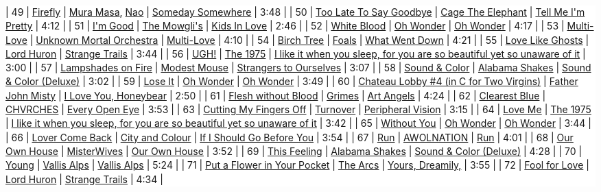 | 49 | [Firefly](https://open.spotify.com/track/2s9C5THb9llwyVXtjveV4E) | [Mura Masa](https://open.spotify.com/artist/5Q81rlcTFh3k6DQJXPdsot), [Nao](https://open.spotify.com/artist/7aFTOGFDEqDtJUCziLVsVC) | [Someday Somewhere](https://open.spotify.com/album/6ltLI77XvUOwApSWpZbUGE) | 3:48 |
| 50 | [Too Late To Say Goodbye](https://open.spotify.com/track/48sc7vBJeNoCEQhxO3zYKA) | [Cage The Elephant](https://open.spotify.com/artist/26T3LtbuGT1Fu9m0eRq5X3) | [Tell Me I'm Pretty](https://open.spotify.com/album/0nW0w37lrQ87k7PLZvC4qJ) | 4:12 |
| 51 | [I'm Good](https://open.spotify.com/track/5KQDGl3vAkNGyfvSbaW89E) | [The Mowgli's](https://open.spotify.com/artist/6AGUQK1EWK6nvN4pLIDQDQ) | [Kids In Love](https://open.spotify.com/album/4M2p2BIRHIeBu8Ew9IBQ0s) | 2:46 |
| 52 | [White Blood](https://open.spotify.com/track/3sZfQB5uYTJmA4QnB8dv7P) | [Oh Wonder](https://open.spotify.com/artist/5cIc3SBFuBLVxJz58W2tU9) | [Oh Wonder](https://open.spotify.com/album/37ABUtLPqktcopsBJ7jmXT) | 4:17 |
| 53 | [Multi\-Love](https://open.spotify.com/track/1XKAeevAbxSSMuTcRT0APS) | [Unknown Mortal Orchestra](https://open.spotify.com/artist/1LeVJ5GPeYDOVUjxx1y7Rp) | [Multi\-Love](https://open.spotify.com/album/2aoI8tkPq9NBvGiARD0KoR) | 4:10 |
| 54 | [Birch Tree](https://open.spotify.com/track/0BPKqNWOKQam19tKWoZQwu) | [Foals](https://open.spotify.com/artist/6FQqZYVfTNQ1pCqfkwVFEa) | [What Went Down](https://open.spotify.com/album/0RyCpIKlCV0kgEuzrmp73O) | 4:21 |
| 55 | [Love Like Ghosts](https://open.spotify.com/track/4UGoW08gaqIEWNTam1UNen) | [Lord Huron](https://open.spotify.com/artist/6ltzsmQQbmdoHHbLZ4ZN25) | [Strange Trails](https://open.spotify.com/album/3yoNZlqerJnsnMN5EDwwBS) | 3:44 |
| 56 | [UGH!](https://open.spotify.com/track/5vgdeMt4uKUN2BeltZjoDh) | [The 1975](https://open.spotify.com/artist/3mIj9lX2MWuHmhNCA7LSCW) | [I like it when you sleep, for you are so beautiful yet so unaware of it](https://open.spotify.com/album/1JFmNyVPdBF1ECvv4fhpW4) | 3:00 |
| 57 | [Lampshades on Fire](https://open.spotify.com/track/5jJ69cMDMC0aeWPjZo6VP2) | [Modest Mouse](https://open.spotify.com/artist/1yAwtBaoHLEDWAnWR87hBT) | [Strangers to Ourselves](https://open.spotify.com/album/6iKqPv9C5oU29LR82N8lJf) | 3:07 |
| 58 | [Sound & Color](https://open.spotify.com/track/26HaY4D7AV0gVxmkz11bIz) | [Alabama Shakes](https://open.spotify.com/artist/16GcWuvvybAoaHr0NqT8Eh) | [Sound & Color \(Deluxe\)](https://open.spotify.com/album/4atu34ixQLgqG2FUVpuDdA) | 3:02 |
| 59 | [Lose It](https://open.spotify.com/track/2QgNcjwEn0vGmTommfszQd) | [Oh Wonder](https://open.spotify.com/artist/5cIc3SBFuBLVxJz58W2tU9) | [Oh Wonder](https://open.spotify.com/album/37ABUtLPqktcopsBJ7jmXT) | 3:49 |
| 60 | [Chateau Lobby \#4 \(in C for Two Virgins\)](https://open.spotify.com/track/3wfF0Nw234zHY1vdIWIc2g) | [Father John Misty](https://open.spotify.com/artist/2kGBy2WHvF0VdZyqiVCkDT) | [I Love You, Honeybear](https://open.spotify.com/album/4vTEFCLgDEgKIQXTrsmS6F) | 2:50 |
| 61 | [Flesh without Blood](https://open.spotify.com/track/62jc4VA6WPoANaL9Duu8db) | [Grimes](https://open.spotify.com/artist/053q0ukIDRgzwTr4vNSwab) | [Art Angels](https://open.spotify.com/album/7J84ixPVFehy6FcLk8rhk3) | 4:24 |
| 62 | [Clearest Blue](https://open.spotify.com/track/7LvgXDcFRcu9zgWfZm65H0) | [CHVRCHES](https://open.spotify.com/artist/3CjlHNtplJyTf9npxaPl5w) | [Every Open Eye](https://open.spotify.com/album/11kNM2Qz9AnObYsX3PQzuM) | 3:53 |
| 63 | [Cutting My Fingers Off](https://open.spotify.com/track/0Wl2RALqRacaIJhnlRHK8J) | [Turnover](https://open.spotify.com/artist/0gLjJuczGWhqKVMmVpIT52) | [Peripheral Vision](https://open.spotify.com/album/5On8s1irA6JETiDvt2VUy7) | 3:15 |
| 64 | [Love Me](https://open.spotify.com/track/5hRzAbY2AAO258hL6oqsqO) | [The 1975](https://open.spotify.com/artist/3mIj9lX2MWuHmhNCA7LSCW) | [I like it when you sleep, for you are so beautiful yet so unaware of it](https://open.spotify.com/album/1JFmNyVPdBF1ECvv4fhpW4) | 3:42 |
| 65 | [Without You](https://open.spotify.com/track/0IVHlst3XMgzXUJbIyZ8oO) | [Oh Wonder](https://open.spotify.com/artist/5cIc3SBFuBLVxJz58W2tU9) | [Oh Wonder](https://open.spotify.com/album/37ABUtLPqktcopsBJ7jmXT) | 3:44 |
| 66 | [Lover Come Back](https://open.spotify.com/track/7G9yE2L2bXxqaQKVL2rKAr) | [City and Colour](https://open.spotify.com/artist/74gcBzlQza1bSfob90yRhR) | [If I Should Go Before You](https://open.spotify.com/album/33HoOi4X8Q6QZNZVOuvPud) | 3:54 |
| 67 | [Run](https://open.spotify.com/track/2wIC3jqtTK78zQMdj1DRLu) | [AWOLNATION](https://open.spotify.com/artist/4njdEjTnLfcGImKZu1iSrz) | [Run](https://open.spotify.com/album/6yGp5e6Puhx155c8dQ8e6P) | 4:01 |
| 68 | [Our Own House](https://open.spotify.com/track/3QzbEvmnuZIONNv82PylZb) | [MisterWives](https://open.spotify.com/artist/5ivCbtrcD5N4rD337xIb2z) | [Our Own House](https://open.spotify.com/album/726GB3GTBwPdsGr5XzOQbz) | 3:52 |
| 69 | [This Feeling](https://open.spotify.com/track/6qpVj3AuwobyWyDdg7TPay) | [Alabama Shakes](https://open.spotify.com/artist/16GcWuvvybAoaHr0NqT8Eh) | [Sound & Color \(Deluxe\)](https://open.spotify.com/album/4atu34ixQLgqG2FUVpuDdA) | 4:28 |
| 70 | [Young](https://open.spotify.com/track/0ad87RTfHWmC2Syh1nOxEd) | [Vallis Alps](https://open.spotify.com/artist/7qhWa7UI1QNZNDnzYwAYZm) | [Vallis Alps](https://open.spotify.com/album/5mLmU1wyeAM453ysZZozm2) | 5:24 |
| 71 | [Put a Flower in Your Pocket](https://open.spotify.com/track/7BaDRi8gmRnOducT6KaOfc) | [The Arcs](https://open.spotify.com/artist/3mVWMgLc7bcyCBtL2ymZwK) | [Yours, Dreamily,](https://open.spotify.com/album/7GcnWeopUkyCwFFEt6RrsA) | 3:55 |
| 72 | [Fool for Love](https://open.spotify.com/track/77x96TdWdkIia82QqU35SD) | [Lord Huron](https://open.spotify.com/artist/6ltzsmQQbmdoHHbLZ4ZN25) | [Strange Trails](https://open.spotify.com/album/3yoNZlqerJnsnMN5EDwwBS) | 4:34 |